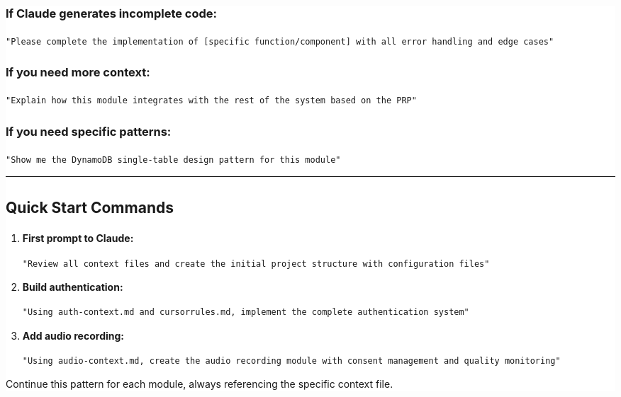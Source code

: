 ### If Claude generates incomplete code:
```
"Please complete the implementation of [specific function/component] with all error handling and edge cases"
```

### If you need more context:
```
"Explain how this module integrates with the rest of the system based on the PRP"
```

### If you need specific patterns:
```
"Show me the DynamoDB single-table design pattern for this module"
```

---

## Quick Start Commands

1. **First prompt to Claude:**
   ```
   "Review all context files and create the initial project structure with configuration files"
   ```

2. **Build authentication:**
   ```
   "Using auth-context.md and cursorrules.md, implement the complete authentication system"
   ```

3. **Add audio recording:**
   ```
   "Using audio-context.md, create the audio recording module with consent management and quality monitoring"
   ```

Continue this pattern for each module, always referencing the specific context file.